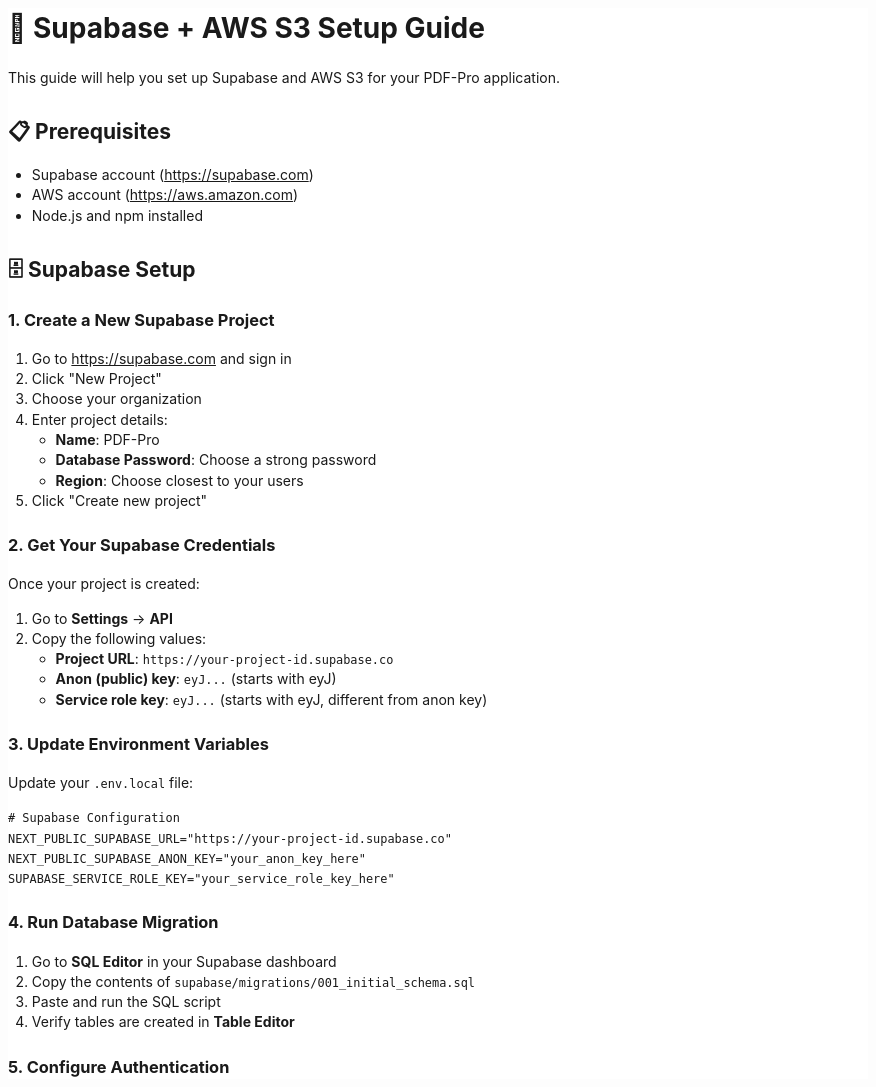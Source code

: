# 🚀 Supabase + AWS S3 Setup Guide

This guide will help you set up Supabase and AWS S3 for your PDF-Pro application.

## 📋 Prerequisites

- Supabase account (https://supabase.com)
- AWS account (https://aws.amazon.com)
- Node.js and npm installed

## 🗄️ Supabase Setup

### 1. Create a New Supabase Project

1. Go to https://supabase.com and sign in
2. Click "New Project"
3. Choose your organization
4. Enter project details:
   - **Name**: PDF-Pro
   - **Database Password**: Choose a strong password
   - **Region**: Choose closest to your users
5. Click "Create new project"

### 2. Get Your Supabase Credentials

Once your project is created:

1. Go to **Settings** → **API**
2. Copy the following values:
   - **Project URL**: `https://your-project-id.supabase.co`
   - **Anon (public) key**: `eyJ...` (starts with eyJ)
   - **Service role key**: `eyJ...` (starts with eyJ, different from anon key)

### 3. Update Environment Variables

Update your `.env.local` file:

```env
# Supabase Configuration
NEXT_PUBLIC_SUPABASE_URL="https://your-project-id.supabase.co"
NEXT_PUBLIC_SUPABASE_ANON_KEY="your_anon_key_here"
SUPABASE_SERVICE_ROLE_KEY="your_service_role_key_here"
```

### 4. Run Database Migration

1. Go to **SQL Editor** in your Supabase dashboard
2. Copy the contents of `supabase/migrations/001_initial_schema.sql`
3. Paste and run the SQL script
4. Verify tables are created in **Table Editor**

### 5. Configure Authentication

